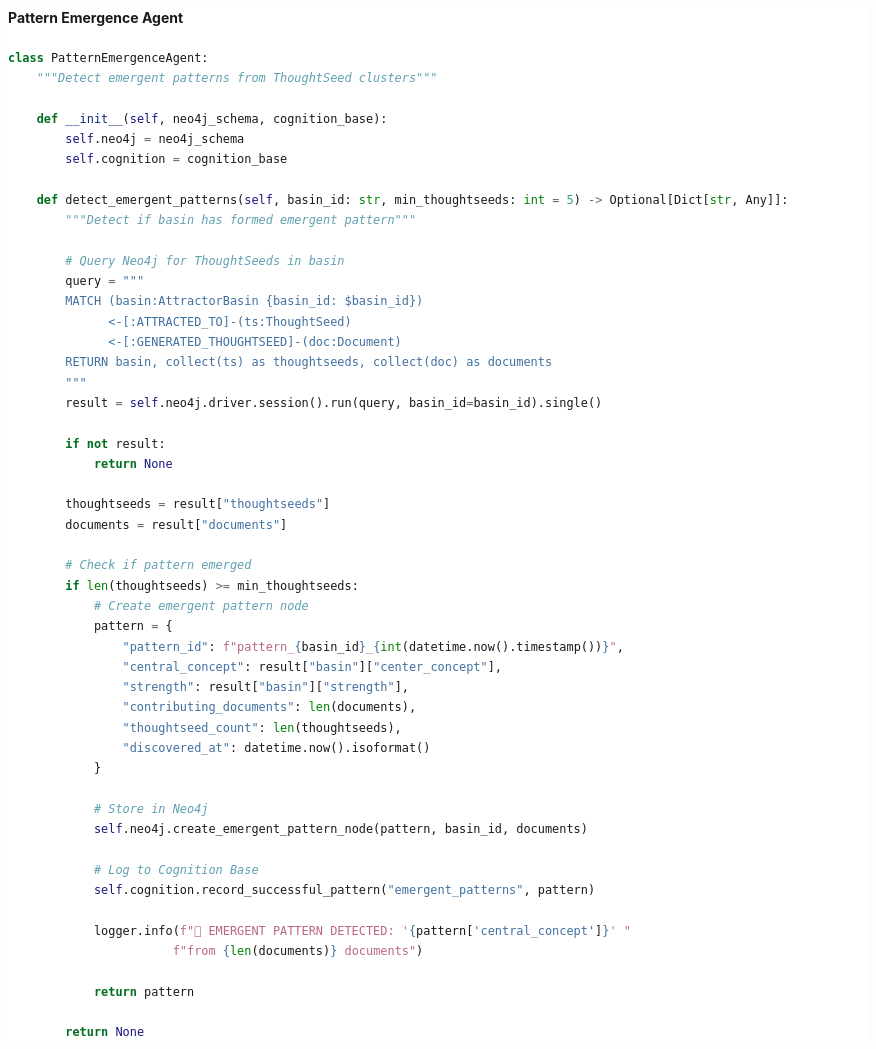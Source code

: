 #### Pattern Emergence Agent
```python
class PatternEmergenceAgent:
    """Detect emergent patterns from ThoughtSeed clusters"""

    def __init__(self, neo4j_schema, cognition_base):
        self.neo4j = neo4j_schema
        self.cognition = cognition_base

    def detect_emergent_patterns(self, basin_id: str, min_thoughtseeds: int = 5) -> Optional[Dict[str, Any]]:
        """Detect if basin has formed emergent pattern"""

        # Query Neo4j for ThoughtSeeds in basin
        query = """
        MATCH (basin:AttractorBasin {basin_id: $basin_id})
              <-[:ATTRACTED_TO]-(ts:ThoughtSeed)
              <-[:GENERATED_THOUGHTSEED]-(doc:Document)
        RETURN basin, collect(ts) as thoughtseeds, collect(doc) as documents
        """
        result = self.neo4j.driver.session().run(query, basin_id=basin_id).single()

        if not result:
            return None

        thoughtseeds = result["thoughtseeds"]
        documents = result["documents"]

        # Check if pattern emerged
        if len(thoughtseeds) >= min_thoughtseeds:
            # Create emergent pattern node
            pattern = {
                "pattern_id": f"pattern_{basin_id}_{int(datetime.now().timestamp())}",
                "central_concept": result["basin"]["center_concept"],
                "strength": result["basin"]["strength"],
                "contributing_documents": len(documents),
                "thoughtseed_count": len(thoughtseeds),
                "discovered_at": datetime.now().isoformat()
            }

            # Store in Neo4j
            self.neo4j.create_emergent_pattern_node(pattern, basin_id, documents)

            # Log to Cognition Base
            self.cognition.record_successful_pattern("emergent_patterns", pattern)

            logger.info(f"🌟 EMERGENT PATTERN DETECTED: '{pattern['central_concept']}' "
                       f"from {len(documents)} documents")

            return pattern

        return None
```
